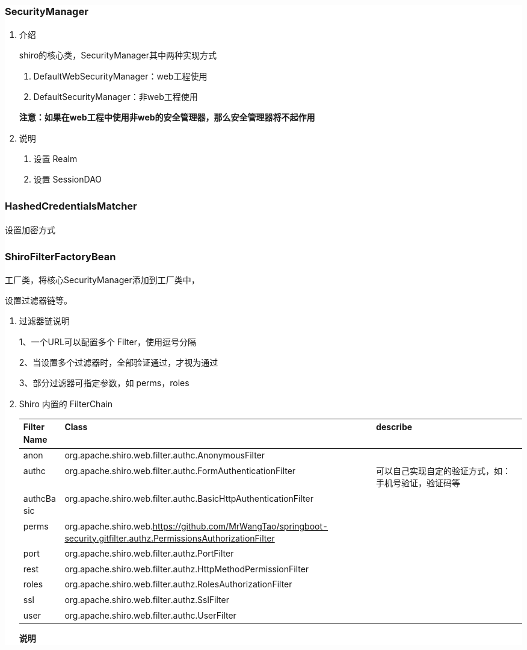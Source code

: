 ### SecurityManager<a id="sec-3-2-1"></a>

1.  介绍

    shiro的核心类，SecurityManager其中两种实现方式
    
    1.  DefaultWebSecurityManager：web工程使用
    
    2.  DefaultSecurityManager：非web工程使用</p>
    
    **注意：如果在web工程中使用非web的安全管理器，那么安全管理器将不起作用**

2.  说明

    1.  设置 Realm
    
    2.  设置 SessionDAO

### HashedCredentialsMatcher<a id="sec-3-2-2"></a>

设置加密方式

### ShiroFilterFactoryBean<a id="sec-3-2-3"></a>

工厂类，将核心SecurityManager添加到工厂类中，

设置过滤器链等。

1.  过滤器链说明

    1、一个URL可以配置多个 Filter，使用逗号分隔
    
    2、当设置多个过滤器时，全部验证通过，才视为通过
    
    3、部分过滤器可指定参数，如 perms，roles

2.  Shiro 内置的 FilterChain

    | Filter Name | Class                                                            | describe                   |
    |----------- |---------------------------------------------------------------- |-------------------------- |
    | anon        | org.apache.shiro.web.filter.authc.AnonymousFilter                |                            |
    | authc       | org.apache.shiro.web.filter.authc.FormAuthenticationFilter       | 可以自己实现自定的验证方式，如：手机号验证，验证码等 |
    | authcBasic  | org.apache.shiro.web.filter.authc.BasicHttpAuthenticationFilter  |                            |
    | perms       | org.apache.shiro.web.https://github.com/MrWangTao/springboot-security.gitfilter.authz.PermissionsAuthorizationFilter |                            |
    | port        | org.apache.shiro.web.filter.authz.PortFilter                     |                            |
    | rest        | org.apache.shiro.web.filter.authz.HttpMethodPermissionFilter     |                            |
    | roles       | org.apache.shiro.web.filter.authz.RolesAuthorizationFilter       |                            |
    | ssl         | org.apache.shiro.web.filter.authz.SslFilter                      |                            |
    | user        | org.apache.shiro.web.filter.authc.UserFilter                     |                            |
    
    **说明**
    